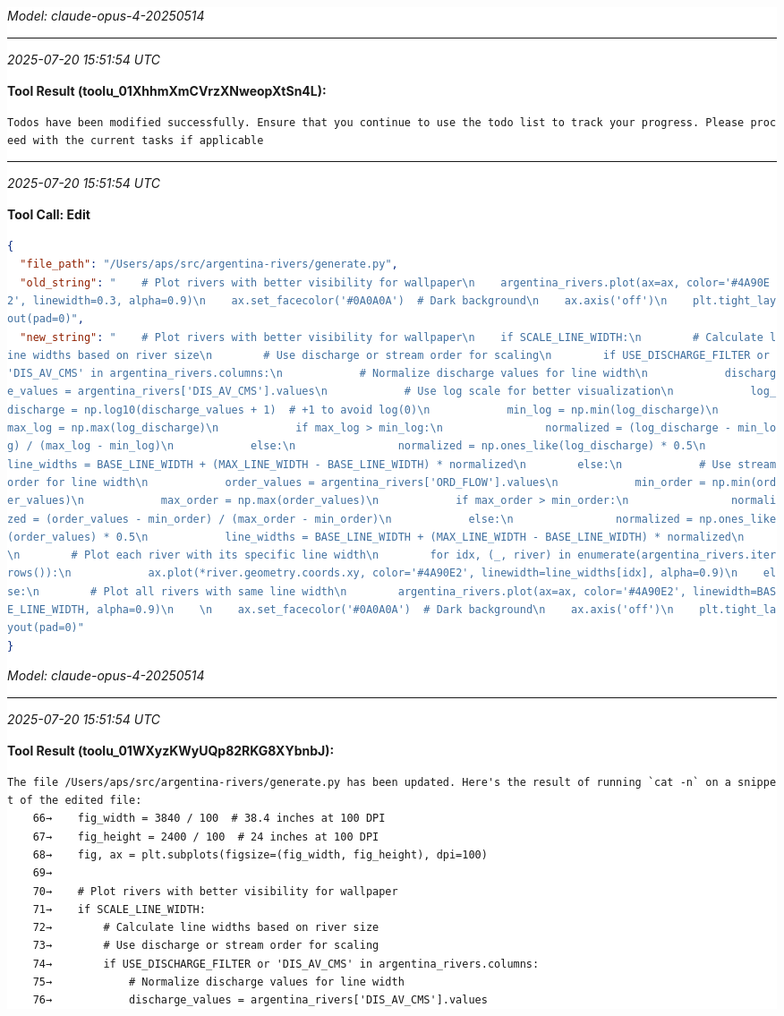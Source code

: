 *Model: claude-opus-4-20250514*

---

*2025-07-20 15:51:54 UTC*

**Tool Result (toolu_01XhhmXmCVrzXNweopXtSn4L):**

```
Todos have been modified successfully. Ensure that you continue to use the todo list to track your progress. Please proceed with the current tasks if applicable
```

---

*2025-07-20 15:51:54 UTC*

**Tool Call: Edit**

```json
{
  "file_path": "/Users/aps/src/argentina-rivers/generate.py",
  "old_string": "    # Plot rivers with better visibility for wallpaper\n    argentina_rivers.plot(ax=ax, color='#4A90E2', linewidth=0.3, alpha=0.9)\n    ax.set_facecolor('#0A0A0A')  # Dark background\n    ax.axis('off')\n    plt.tight_layout(pad=0)",
  "new_string": "    # Plot rivers with better visibility for wallpaper\n    if SCALE_LINE_WIDTH:\n        # Calculate line widths based on river size\n        # Use discharge or stream order for scaling\n        if USE_DISCHARGE_FILTER or 'DIS_AV_CMS' in argentina_rivers.columns:\n            # Normalize discharge values for line width\n            discharge_values = argentina_rivers['DIS_AV_CMS'].values\n            # Use log scale for better visualization\n            log_discharge = np.log10(discharge_values + 1)  # +1 to avoid log(0)\n            min_log = np.min(log_discharge)\n            max_log = np.max(log_discharge)\n            if max_log > min_log:\n                normalized = (log_discharge - min_log) / (max_log - min_log)\n            else:\n                normalized = np.ones_like(log_discharge) * 0.5\n            line_widths = BASE_LINE_WIDTH + (MAX_LINE_WIDTH - BASE_LINE_WIDTH) * normalized\n        else:\n            # Use stream order for line width\n            order_values = argentina_rivers['ORD_FLOW'].values\n            min_order = np.min(order_values)\n            max_order = np.max(order_values)\n            if max_order > min_order:\n                normalized = (order_values - min_order) / (max_order - min_order)\n            else:\n                normalized = np.ones_like(order_values) * 0.5\n            line_widths = BASE_LINE_WIDTH + (MAX_LINE_WIDTH - BASE_LINE_WIDTH) * normalized\n        \n        # Plot each river with its specific line width\n        for idx, (_, river) in enumerate(argentina_rivers.iterrows()):\n            ax.plot(*river.geometry.coords.xy, color='#4A90E2', linewidth=line_widths[idx], alpha=0.9)\n    else:\n        # Plot all rivers with same line width\n        argentina_rivers.plot(ax=ax, color='#4A90E2', linewidth=BASE_LINE_WIDTH, alpha=0.9)\n    \n    ax.set_facecolor('#0A0A0A')  # Dark background\n    ax.axis('off')\n    plt.tight_layout(pad=0)"
}
```

*Model: claude-opus-4-20250514*

---

*2025-07-20 15:51:54 UTC*

**Tool Result (toolu_01WXyzKWyUQp82RKG8XYbnbJ):**

```
The file /Users/aps/src/argentina-rivers/generate.py has been updated. Here's the result of running `cat -n` on a snippet of the edited file:
    66→    fig_width = 3840 / 100  # 38.4 inches at 100 DPI
    67→    fig_height = 2400 / 100  # 24 inches at 100 DPI
    68→    fig, ax = plt.subplots(figsize=(fig_width, fig_height), dpi=100)
    69→    
    70→    # Plot rivers with better visibility for wallpaper
    71→    if SCALE_LINE_WIDTH:
    72→        # Calculate line widths based on river size
    73→        # Use discharge or stream order for scaling
    74→        if USE_DISCHARGE_FILTER or 'DIS_AV_CMS' in argentina_rivers.columns:
    75→            # Normalize discharge values for line width
    76→            discharge_values = argentina_rivers['DIS_AV_CMS'].values
```